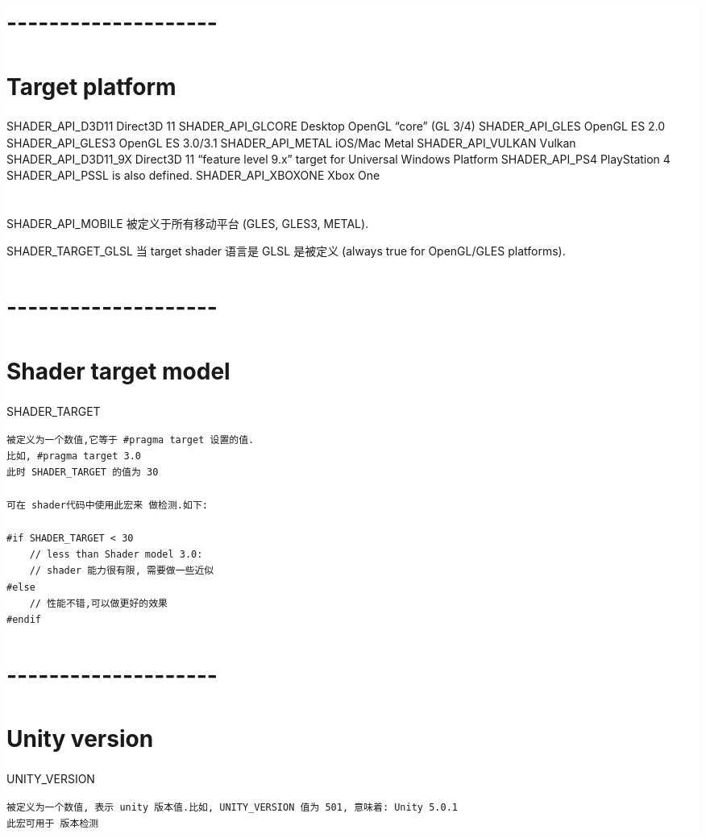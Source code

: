 # -------------------- #
# Target platform

SHADER_API_D3D11	    Direct3D 11
SHADER_API_GLCORE	    Desktop OpenGL “core” (GL 3/4)
SHADER_API_GLES	        OpenGL ES 2.0
SHADER_API_GLES3	    OpenGL ES 3.0/3.1
SHADER_API_METAL	    iOS/Mac Metal
SHADER_API_VULKAN	    Vulkan
SHADER_API_D3D11_9X	    Direct3D 11 “feature level 9.x” target 
                        for Universal Windows Platform
SHADER_API_PS4	        PlayStation 4 SHADER_API_PSSL is also defined.
SHADER_API_XBOXONE	    Xbox One
#

SHADER_API_MOBILE       被定义于所有移动平台 (GLES, GLES3, METAL).

SHADER_TARGET_GLSL      当 target shader 语言是 GLSL 是被定义
                        (always true for OpenGL/GLES platforms).


# -------------------- #
# Shader target model

SHADER_TARGET   
    
    被定义为一个数值,它等于 #pragma target 设置的值.
    比如, #pragma target 3.0
    此时 SHADER_TARGET 的值为 30
                    
    可在 shader代码中使用此宏来 做检测.如下:

    #if SHADER_TARGET < 30
        // less than Shader model 3.0:
        // shader 能力很有限, 需要做一些近似
    #else
        // 性能不错,可以做更好的效果
    #endif


# -------------------- #
# Unity version

UNITY_VERSION 

    被定义为一个数值, 表示 unity 版本值.比如, UNITY_VERSION 值为 501, 意味着: Unity 5.0.1
    此宏可用于 版本检测

